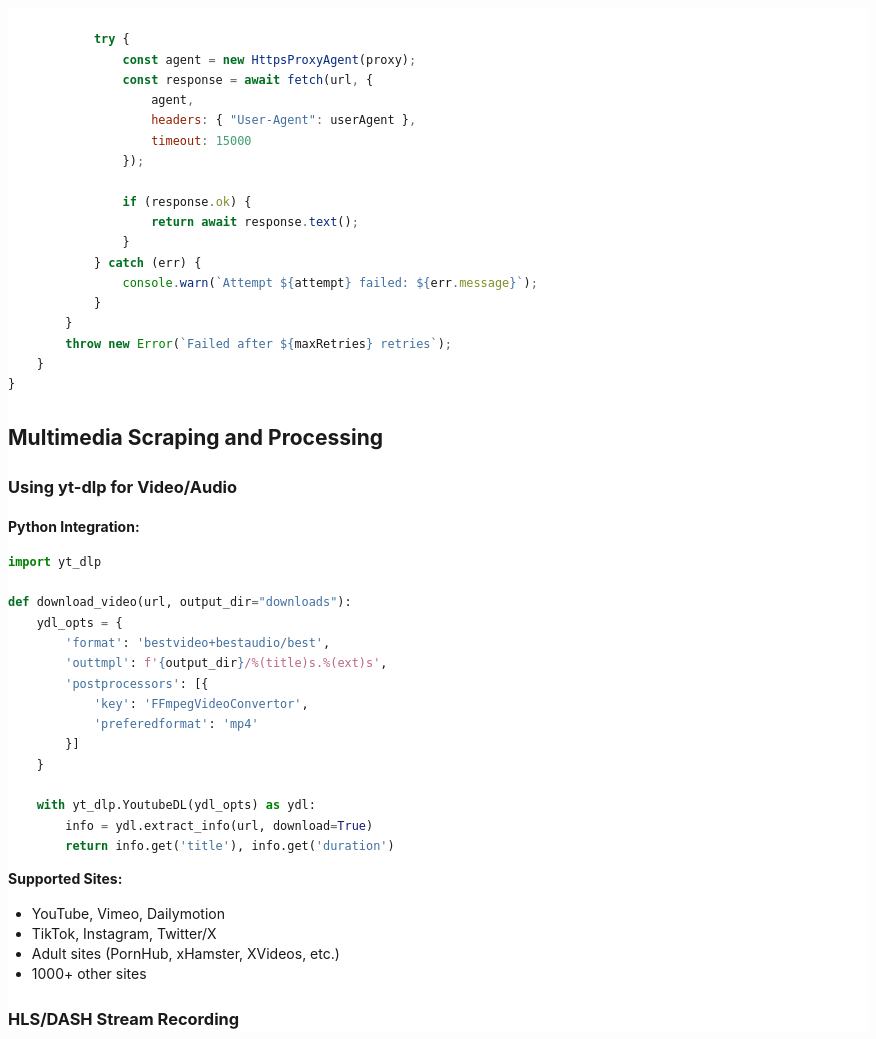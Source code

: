 ```javascript

            try {
                const agent = new HttpsProxyAgent(proxy);
                const response = await fetch(url, {
                    agent,
                    headers: { "User-Agent": userAgent },
                    timeout: 15000
                });

                if (response.ok) {
                    return await response.text();
                }
            } catch (err) {
                console.warn(`Attempt ${attempt} failed: ${err.message}`);
            }
        }
        throw new Error(`Failed after ${maxRetries} retries`);
    }
}
```

## Multimedia Scraping and Processing

### Using yt-dlp for Video/Audio

**Python Integration:**
```python
import yt_dlp

def download_video(url, output_dir="downloads"):
    ydl_opts = {
        'format': 'bestvideo+bestaudio/best',
        'outtmpl': f'{output_dir}/%(title)s.%(ext)s',
        'postprocessors': [{
            'key': 'FFmpegVideoConvertor',
            'preferedformat': 'mp4'
        }]
    }

    with yt_dlp.YoutubeDL(ydl_opts) as ydl:
        info = ydl.extract_info(url, download=True)
        return info.get('title'), info.get('duration')
```

**Supported Sites:**
- YouTube, Vimeo, Dailymotion
- TikTok, Instagram, Twitter/X
- Adult sites (PornHub, xHamster, XVideos, etc.)
- 1000+ other sites

### HLS/DASH Stream Recording
